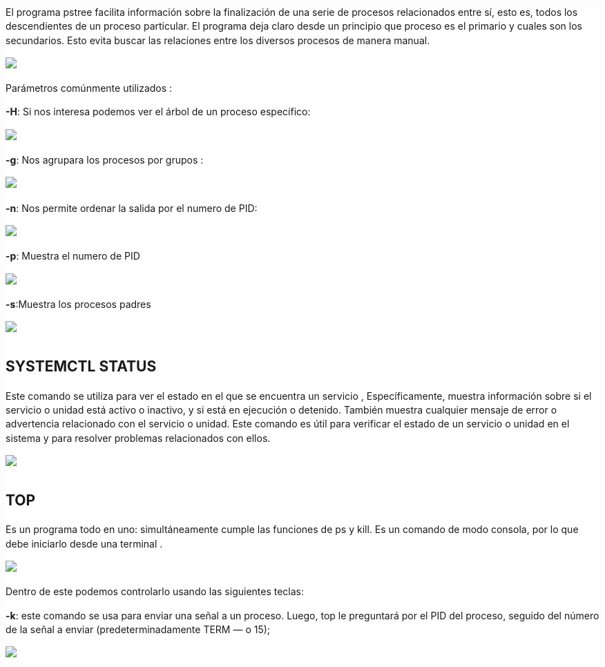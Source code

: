 El programa pstree facilita información sobre la finalización de una serie de procesos relacionados entre sí, esto es, todos los descendientes de un proceso particular. El programa deja claro desde un principio que proceso es el primario y cuales son los secundarios. Esto evita buscar las relaciones entre los diversos procesos de manera manual.

![](/sistemas/comandos_linux/comandos_procesos/img/Aspose.Words.cdf0ee61-4f6a-42ca-bc2e-28e5236ec493.008.png)

Parámetros comúnmente utilizados :

**-H**: Si nos interesa podemos ver el árbol de un proceso específico:

![](/sistemas/comandos_linux/comandos_procesos/img/Aspose.Words.cdf0ee61-4f6a-42ca-bc2e-28e5236ec493.009.png)

**-g**: Nos agrupara los procesos por grupos :

![](/sistemas/comandos_linux/comandos_procesos/img/Aspose.Words.cdf0ee61-4f6a-42ca-bc2e-28e5236ec493.010.png)

**-n**: Nos permite ordenar la salida por el numero de PID:

![](/sistemas/comandos_linux/comandos_procesos/img/Aspose.Words.cdf0ee61-4f6a-42ca-bc2e-28e5236ec493.011.png)

**-p**: Muestra el numero de PID

![](/sistemas/comandos_linux/comandos_procesos/img/Aspose.Words.cdf0ee61-4f6a-42ca-bc2e-28e5236ec493.012.png)

**-s**:Muestra los procesos padres  

![](/sistemas/comandos_linux/comandos_procesos/img/Aspose.Words.cdf0ee61-4f6a-42ca-bc2e-28e5236ec493.013.png)

## SYSTEMCTL STATUS

Este comando se utiliza para ver el estado en el que se encuentra un servicio , Específicamente, muestra información sobre si el servicio o unidad está activo o inactivo, y si está en ejecución o detenido. También muestra cualquier mensaje de error o advertencia relacionado con el servicio o unidad. Este comando es útil para verificar el estado de un servicio o unidad en el sistema y para resolver problemas relacionados con ellos.

![](/sistemas/comandos_linux/comandos_procesos/img/Aspose.Words.cdf0ee61-4f6a-42ca-bc2e-28e5236ec493.014.png)

## TOP

Es un programa todo en uno: simultáneamente cumple las funciones de ps y kill. Es un comando de modo consola, por lo que debe iniciarlo desde una terminal . 

![](/sistemas/comandos_linux/comandos_procesos/img/Aspose.Words.cdf0ee61-4f6a-42ca-bc2e-28e5236ec493.015.png)

Dentro de este podemos controlarlo usando las siguientes teclas:

**-k**: este comando se usa para enviar una señal a un proceso. Luego, top le preguntará por el PID del proceso, seguido del número de la señal a enviar (predeterminadamente TERM — o 15);

![](/sistemas/comandos_linux/comandos_procesos/img/Aspose.Words.cdf0ee61-4f6a-42ca-bc2e-28e5236ec493.016.png)
